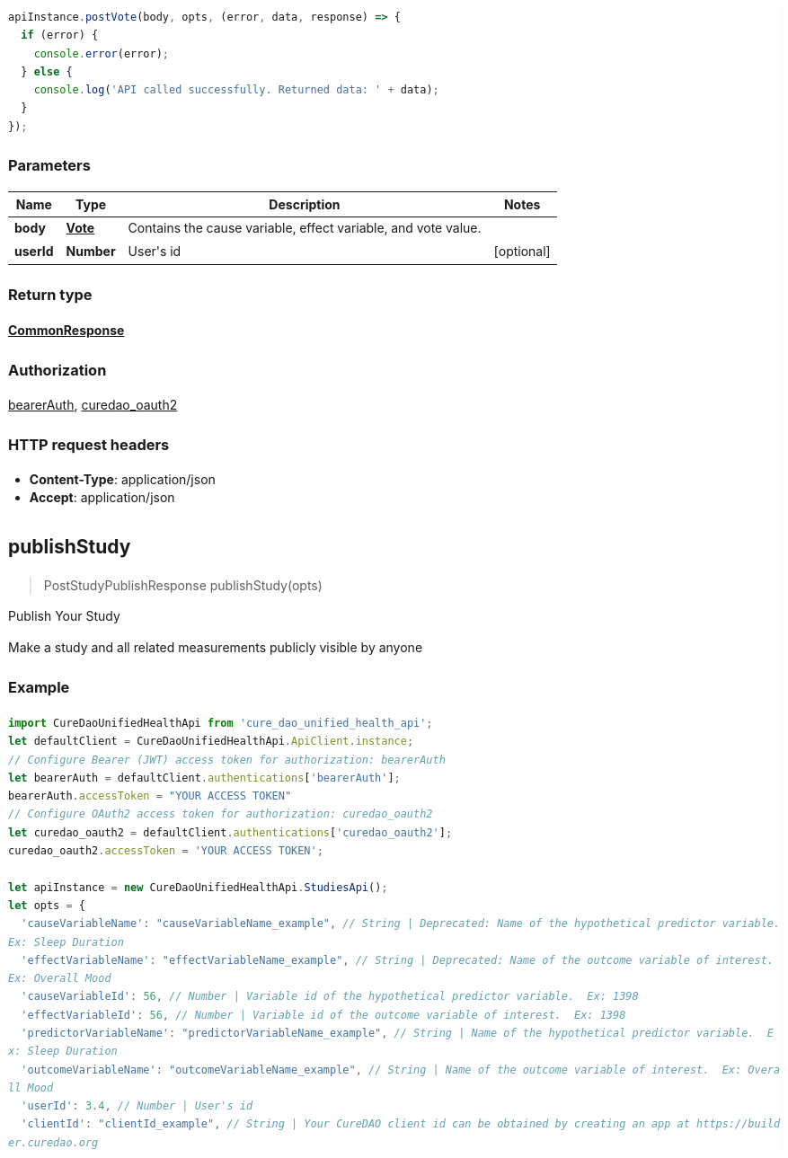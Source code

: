 ```javascript
apiInstance.postVote(body, opts, (error, data, response) => {
  if (error) {
    console.error(error);
  } else {
    console.log('API called successfully. Returned data: ' + data);
  }
});
```

### Parameters


Name | Type | Description  | Notes
------------- | ------------- | ------------- | -------------
 **body** | [**Vote**](Vote.md)| Contains the cause variable, effect variable, and vote value. | 
 **userId** | **Number**| User&#39;s id | [optional] 

### Return type

[**CommonResponse**](CommonResponse.md)

### Authorization

[bearerAuth](../README.md#bearerAuth), [curedao_oauth2](../README.md#curedao_oauth2)

### HTTP request headers

- **Content-Type**: application/json
- **Accept**: application/json


## publishStudy

> PostStudyPublishResponse publishStudy(opts)

Publish Your Study

Make a study and all related measurements publicly visible by anyone

### Example

```javascript
import CureDaoUnifiedHealthApi from 'cure_dao_unified_health_api';
let defaultClient = CureDaoUnifiedHealthApi.ApiClient.instance;
// Configure Bearer (JWT) access token for authorization: bearerAuth
let bearerAuth = defaultClient.authentications['bearerAuth'];
bearerAuth.accessToken = "YOUR ACCESS TOKEN"
// Configure OAuth2 access token for authorization: curedao_oauth2
let curedao_oauth2 = defaultClient.authentications['curedao_oauth2'];
curedao_oauth2.accessToken = 'YOUR ACCESS TOKEN';

let apiInstance = new CureDaoUnifiedHealthApi.StudiesApi();
let opts = {
  'causeVariableName': "causeVariableName_example", // String | Deprecated: Name of the hypothetical predictor variable.  Ex: Sleep Duration
  'effectVariableName': "effectVariableName_example", // String | Deprecated: Name of the outcome variable of interest.  Ex: Overall Mood
  'causeVariableId': 56, // Number | Variable id of the hypothetical predictor variable.  Ex: 1398
  'effectVariableId': 56, // Number | Variable id of the outcome variable of interest.  Ex: 1398
  'predictorVariableName': "predictorVariableName_example", // String | Name of the hypothetical predictor variable.  Ex: Sleep Duration
  'outcomeVariableName': "outcomeVariableName_example", // String | Name of the outcome variable of interest.  Ex: Overall Mood
  'userId': 3.4, // Number | User's id
  'clientId': "clientId_example", // String | Your CureDAO client id can be obtained by creating an app at https://builder.curedao.org
```